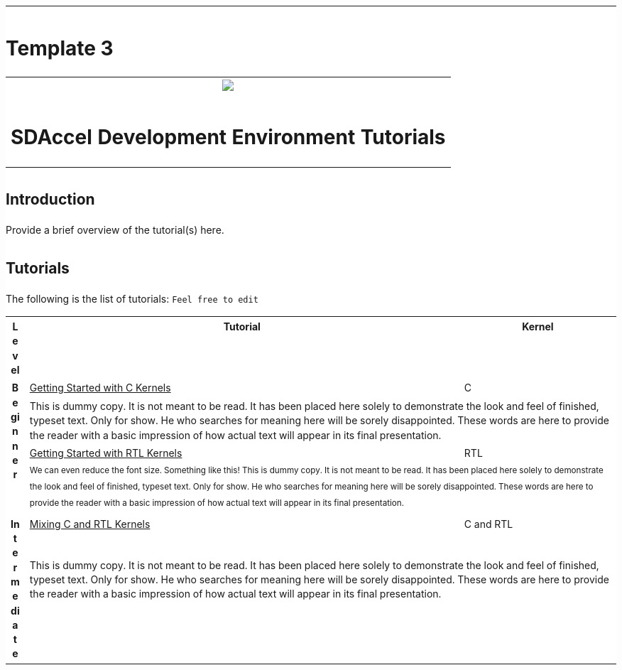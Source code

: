 

<hr/>

# Template 3
<table style="width:100%">
  <tr>
<th width="100%" colspan="6"><img src="https://www.xilinx.com/content/dam/xilinx/imgs/press/media-kits/corporate/xilinx-logo.png" width="30%"/><h1>SDAccel Development Environment Tutorials</h2>
</th>
</tr>
</table>

## Introduction
Provide a brief overview of the tutorial(s) here.

## Tutorials

The following is the list of tutorials: `Feel free to edit`

<table style="width:100%">
  <tr>
  <th>Level</th>
  <th>Tutorial</th>
  <th>Kernel</th>
  </tr>
  <tr>
  <td rowspan=4 align="center"><b>Beginner</b></td>
  <td><a href="">Getting Started with C Kernels</a></td>
  <td>C</td>
  </tr>
  <tr>
  <td colspan=2 width=100%>This is dummy copy. It is not meant to be read. It has been placed here solely to demonstrate the look and feel of finished, typeset text. Only for show. He who searches for meaning here will be sorely disappointed.  These words are here to provide the reader with a basic impression of how actual text will appear in its final presentation.</td>
  </tr>

  <tr>
  <td><a href=""> Getting Started with RTL Kernels</a></td>
  <td>RTL</td>
  </tr>

  <tr>
  <td colspan=2 width=100%><sup>We can even reduce the font size. Something like this! This is dummy copy. It is not meant to be read. It has been placed here solely to demonstrate the look and feel of finished, typeset text. Only for show. He who searches for meaning here will be sorely disappointed.  These words are here to provide the reader with a basic impression of how actual text will appear in its final presentation.</sup></td>
  </tr>

  <tr>
<td rowspan=8 Align="center"><b>Intermediate</b></td>
<td><a href="">Mixing C and RTL Kernels</a></td>
<td>C and RTL</td>
</tr>
<tr>
<td colspan=2 width=100%>This is dummy copy. It is not meant to be read. It has been placed here solely to demonstrate the look and feel of finished, typeset text. Only for show. He who searches for meaning here will be sorely disappointed.  These words are here to provide the reader with a basic impression of how actual text will appear in its final presentation.</td>
</tr>
